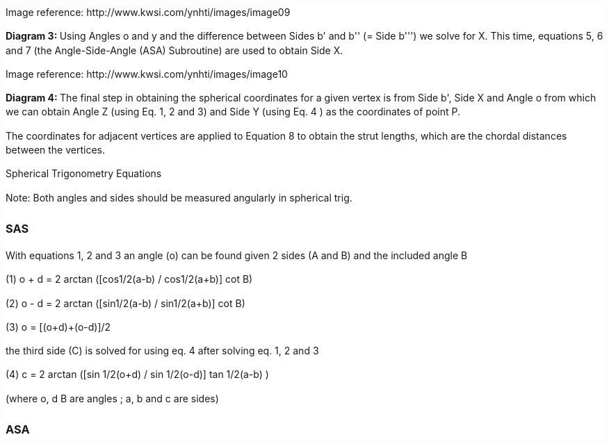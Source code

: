 </p>
<p>
Image reference:  http://www.kwsi.com/ynhti/images/image09
</p>
<p>
<b>
Diagram 3:
</b>
Using Angles o and y and the difference between Sides b' and b'' (= Side b''') we solve for X.  This time, equations 5, 6 and 7 (the Angle-Side-Angle (ASA) Subroutine) are used to obtain Side X.
</p>
<p>
Image reference:  http://www.kwsi.com/ynhti/images/image10
</p>
<p>
<b>
Diagram 4:
</b>
The final step in obtaining the spherical coordinates for a given vertex is from Side b', Side X and Angle o from which we can obtain Angle Z (using Eq. 1, 2 and 3) and Side Y (using Eq. 4 ) as the coordinates of point P.
</p>
<p>
The coordinates for adjacent vertices are applied to Equation 8 to obtain the strut lengths, which are the chordal distances between the vertices.
</p>
<p>
<b>
</b>
</p>
<p>
Spherical Trigonometry Equations
</p>
<p>
Note:  Both angles and sides should be measured angularly in spherical trig.
</p>
<h3>
SAS
</h3>
<p>
With equations 1, 2 and 3 an angle (o) can be found given 2 sides (A and B) and the included angle B
</p>
<p>
(1)  o + d = 2 arctan ([cos1/2(a-b) / cos1/2(a+b)] cot B)
</p>
<p>
(2)  o - d = 2 arctan ([sin1/2(a-b) / sin1/2(a+b)] cot B)
</p>
<p>
(3)  o = [(o+d)+(o-d)]/2
</p>
<p>
the third side (C) is solved for using eq. 4 after solving eq. 1, 2 and 3
</p>
<p>
(4)  c = 2 arctan ([sin 1/2(o+d) / sin 1/2(o-d)] tan 1/2(a-b) )
</p>
<p>
(where o, d B are angles ; a, b and c are sides)
</p>
<h3>
ASA
</h3>